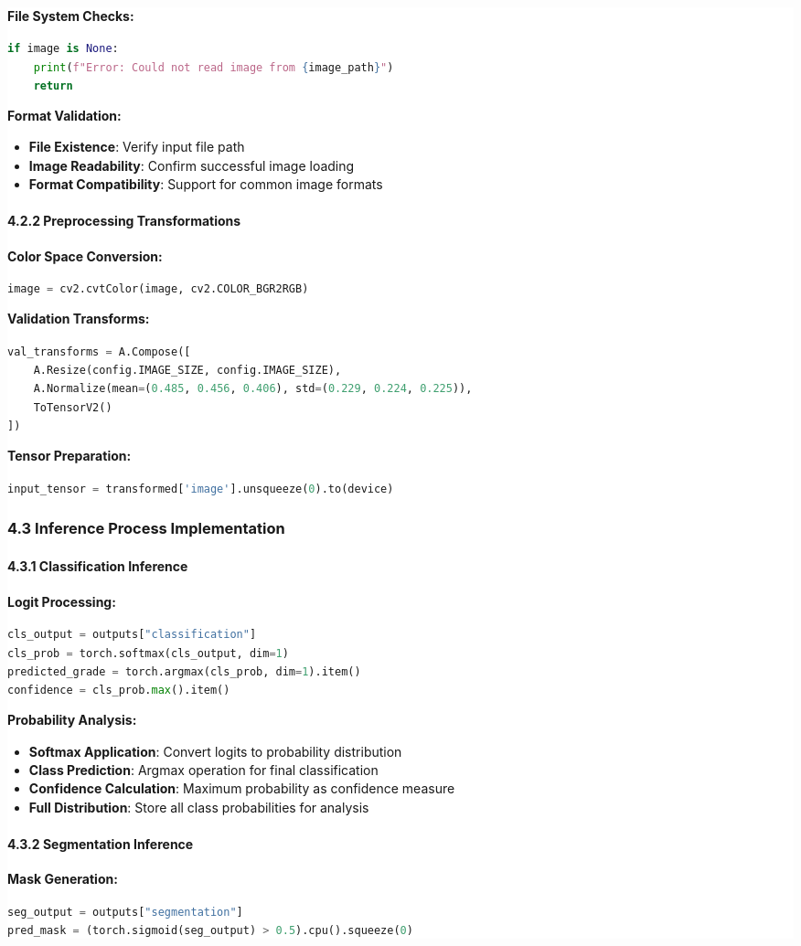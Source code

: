 **File System Checks:**
```python
if image is None:
    print(f"Error: Could not read image from {image_path}")
    return
```

**Format Validation:**
- **File Existence**: Verify input file path
- **Image Readability**: Confirm successful image loading
- **Format Compatibility**: Support for common image formats

#### 4.2.2 Preprocessing Transformations

**Color Space Conversion:**
```python
image = cv2.cvtColor(image, cv2.COLOR_BGR2RGB)
```

**Validation Transforms:**
```python
val_transforms = A.Compose([
    A.Resize(config.IMAGE_SIZE, config.IMAGE_SIZE),
    A.Normalize(mean=(0.485, 0.456, 0.406), std=(0.229, 0.224, 0.225)),
    ToTensorV2()
])
```

**Tensor Preparation:**
```python
input_tensor = transformed['image'].unsqueeze(0).to(device)
```

### 4.3 Inference Process Implementation

#### 4.3.1 Classification Inference

**Logit Processing:**
```python
cls_output = outputs["classification"]
cls_prob = torch.softmax(cls_output, dim=1)
predicted_grade = torch.argmax(cls_prob, dim=1).item()
confidence = cls_prob.max().item()
```

**Probability Analysis:**
- **Softmax Application**: Convert logits to probability distribution
- **Class Prediction**: Argmax operation for final classification
- **Confidence Calculation**: Maximum probability as confidence measure
- **Full Distribution**: Store all class probabilities for analysis

#### 4.3.2 Segmentation Inference

**Mask Generation:**
```python
seg_output = outputs["segmentation"]
pred_mask = (torch.sigmoid(seg_output) > 0.5).cpu().squeeze(0)
```
